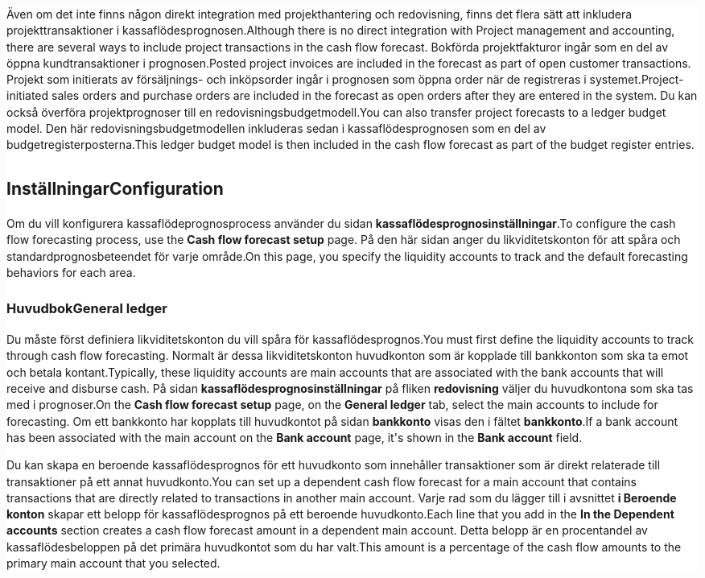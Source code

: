 <span data-ttu-id="9c8f6-123">Även om det inte finns någon direkt integration med projekthantering och redovisning, finns det flera sätt att inkludera projekttransaktioner i kassaflödesprognosen.</span><span class="sxs-lookup"><span data-stu-id="9c8f6-123">Although there is no direct integration with Project management and accounting, there are several ways to include project transactions in the cash flow forecast.</span></span> <span data-ttu-id="9c8f6-124">Bokförda projektfakturor ingår som en del av öppna kundtransaktioner i prognosen.</span><span class="sxs-lookup"><span data-stu-id="9c8f6-124">Posted project invoices are included in the forecast as part of open customer transactions.</span></span> <span data-ttu-id="9c8f6-125">Projekt som initierats av försäljnings- och inköpsorder ingår i prognosen som öppna order när de registreras i systemet.</span><span class="sxs-lookup"><span data-stu-id="9c8f6-125">Project-initiated sales orders and purchase orders are included in the forecast as open orders after they are entered in the system.</span></span> <span data-ttu-id="9c8f6-126">Du kan också överföra projektprognoser till en redovisningsbudgetmodell.</span><span class="sxs-lookup"><span data-stu-id="9c8f6-126">You can also transfer project forecasts to a ledger budget model.</span></span> <span data-ttu-id="9c8f6-127">Den här redovisningsbudgetmodellen inkluderas sedan i kassaflödesprognosen som en del av budgetregisterposterna.</span><span class="sxs-lookup"><span data-stu-id="9c8f6-127">This ledger budget model is then included in the cash flow forecast as part of the budget register entries.</span></span>

## <a name="configuration"></a><span data-ttu-id="9c8f6-128">Inställningar</span><span class="sxs-lookup"><span data-stu-id="9c8f6-128">Configuration</span></span>

<span data-ttu-id="9c8f6-129">Om du vill konfigurera kassaflödeprognosprocess använder du sidan **kassaflödesprognosinställningar**.</span><span class="sxs-lookup"><span data-stu-id="9c8f6-129">To configure the cash flow forecasting process, use the **Cash flow forecast setup** page.</span></span> <span data-ttu-id="9c8f6-130">På den här sidan anger du likviditetskonton för att spåra och standardprognosbeteendet för varje område.</span><span class="sxs-lookup"><span data-stu-id="9c8f6-130">On this page, you specify the liquidity accounts to track and the default forecasting behaviors for each area.</span></span>

### <a name="general-ledger"></a><span data-ttu-id="9c8f6-131">Huvudbok</span><span class="sxs-lookup"><span data-stu-id="9c8f6-131">General ledger</span></span>

<span data-ttu-id="9c8f6-132">Du måste först definiera likviditetskonton du vill spåra för kassaflödesprognos.</span><span class="sxs-lookup"><span data-stu-id="9c8f6-132">You must first define the liquidity accounts to track through cash flow forecasting.</span></span> <span data-ttu-id="9c8f6-133">Normalt är dessa likviditetskonton huvudkonton som är kopplade till bankkonton som ska ta emot och betala kontant.</span><span class="sxs-lookup"><span data-stu-id="9c8f6-133">Typically, these liquidity accounts are main accounts that are associated with the bank accounts that will receive and disburse cash.</span></span> <span data-ttu-id="9c8f6-134">På sidan **kassaflödesprognosinställningar** på fliken **redovisning** väljer du huvudkontona som ska tas med i prognoser.</span><span class="sxs-lookup"><span data-stu-id="9c8f6-134">On the **Cash flow forecast setup** page, on the **General ledger** tab, select the main accounts to include for forecasting.</span></span> <span data-ttu-id="9c8f6-135">Om ett bankkonto har kopplats till huvudkontot på sidan **bankkonto** visas den i fältet **bankkonto**.</span><span class="sxs-lookup"><span data-stu-id="9c8f6-135">If a bank account has been associated with the main account on the **Bank account** page, it's shown in the **Bank account** field.</span></span>

<span data-ttu-id="9c8f6-136">Du kan skapa en beroende kassaflödesprognos för ett huvudkonto som innehåller transaktioner som är direkt relaterade till transaktioner på ett annat huvudkonto.</span><span class="sxs-lookup"><span data-stu-id="9c8f6-136">You can set up a dependent cash flow forecast for a main account that contains transactions that are directly related to transactions in another main account.</span></span> <span data-ttu-id="9c8f6-137">Varje rad som du lägger till i avsnittet **i Beroende konton** skapar ett belopp för kassaflödesprognos på ett beroende huvudkonto.</span><span class="sxs-lookup"><span data-stu-id="9c8f6-137">Each line that you add in the **In the Dependent accounts** section creates a cash flow forecast amount in a dependent main account.</span></span> <span data-ttu-id="9c8f6-138">Detta belopp är en procentandel av kassaflödesbeloppen på det primära huvudkontot som du har valt.</span><span class="sxs-lookup"><span data-stu-id="9c8f6-138">This amount is a percentage of the cash flow amounts to the primary main account that you selected.</span></span>

